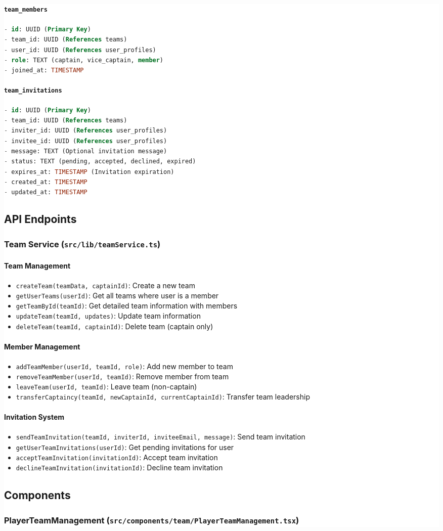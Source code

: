 #### `team_members`
```sql
- id: UUID (Primary Key)
- team_id: UUID (References teams)
- user_id: UUID (References user_profiles)
- role: TEXT (captain, vice_captain, member)
- joined_at: TIMESTAMP
```

#### `team_invitations`
```sql
- id: UUID (Primary Key)
- team_id: UUID (References teams)
- inviter_id: UUID (References user_profiles)
- invitee_id: UUID (References user_profiles)
- message: TEXT (Optional invitation message)
- status: TEXT (pending, accepted, declined, expired)
- expires_at: TIMESTAMP (Invitation expiration)
- created_at: TIMESTAMP
- updated_at: TIMESTAMP
```

## API Endpoints

### Team Service (`src/lib/teamService.ts`)

#### Team Management
- `createTeam(teamData, captainId)`: Create a new team
- `getUserTeams(userId)`: Get all teams where user is a member
- `getTeamById(teamId)`: Get detailed team information with members
- `updateTeam(teamId, updates)`: Update team information
- `deleteTeam(teamId, captainId)`: Delete team (captain only)

#### Member Management
- `addTeamMember(userId, teamId, role)`: Add new member to team
- `removeTeamMember(userId, teamId)`: Remove member from team
- `leaveTeam(userId, teamId)`: Leave team (non-captain)
- `transferCaptaincy(teamId, newCaptainId, currentCaptainId)`: Transfer team leadership

#### Invitation System
- `sendTeamInvitation(teamId, inviterId, inviteeEmail, message)`: Send team invitation
- `getUserTeamInvitations(userId)`: Get pending invitations for user
- `acceptTeamInvitation(invitationId)`: Accept team invitation
- `declineTeamInvitation(invitationId)`: Decline team invitation

## Components

### PlayerTeamManagement (`src/components/team/PlayerTeamManagement.tsx`)
